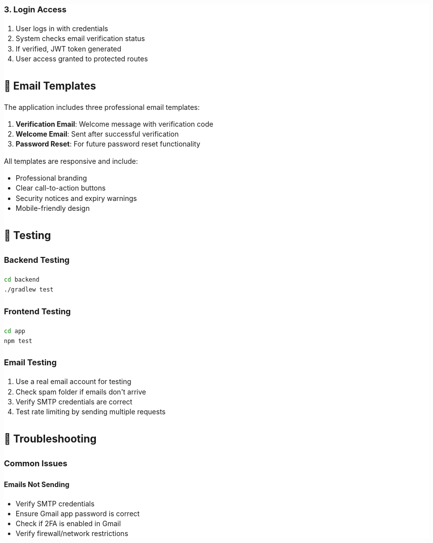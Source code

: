 ### 3. Login Access
1. User logs in with credentials
2. System checks email verification status
3. If verified, JWT token generated
4. User access granted to protected routes

## 🎨 Email Templates

The application includes three professional email templates:

1. **Verification Email**: Welcome message with verification code
2. **Welcome Email**: Sent after successful verification
3. **Password Reset**: For future password reset functionality

All templates are responsive and include:
- Professional branding
- Clear call-to-action buttons
- Security notices and expiry warnings
- Mobile-friendly design

## 🧪 Testing

### Backend Testing
```bash
cd backend
./gradlew test
```

### Frontend Testing
```bash
cd app
npm test
```

### Email Testing
1. Use a real email account for testing
2. Check spam folder if emails don't arrive
3. Verify SMTP credentials are correct
4. Test rate limiting by sending multiple requests

## 🐛 Troubleshooting

### Common Issues

#### Emails Not Sending
- Verify SMTP credentials
- Ensure Gmail app password is correct
- Check if 2FA is enabled in Gmail
- Verify firewall/network restrictions
